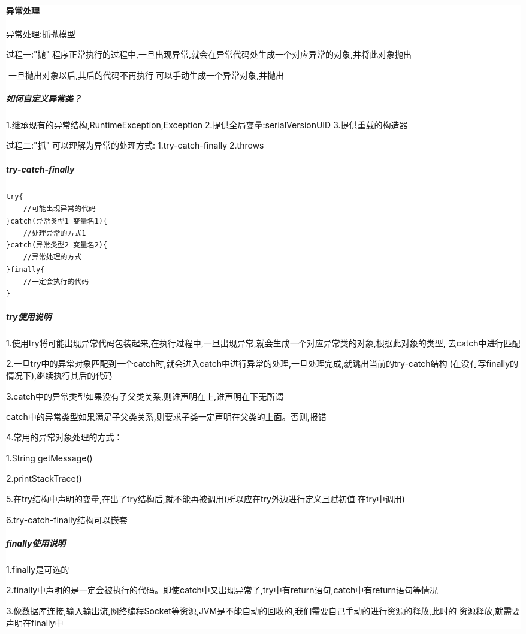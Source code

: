 #### 异常处理

异常处理:抓抛模型

过程一:"抛" 程序正常执行的过程中,一旦出现异常,就会在异常代码处生成一个对应异常的对象,并将此对象抛出

​	一旦抛出对象以后,其后的代码不再执行
​	可以手动生成一个异常对象,并抛出

##### 如何自定义异常类？

1.继承现有的异常结构,RuntimeException,Exception
2.提供全局变量:serialVersionUID
3.提供重载的构造器

过程二:"抓" 可以理解为异常的处理方式: 1.try-catch-finally 2.throws

##### try-catch-finally

```
try{
	//可能出现异常的代码
}catch(异常类型1 变量名1){
	//处理异常的方式1
}catch(异常类型2 变量名2){
	//异常处理的方式
}finally{
	//一定会执行的代码
}
```

##### try使用说明

1.使用try将可能出现异常代码包装起来,在执行过程中,一旦出现异常,就会生成一个对应异常类的对象,根据此对象的类型,
  去catch中进行匹配

2.一旦try中的异常对象匹配到一个catch时,就会进入catch中进行异常的处理,一旦处理完成,就跳出当前的try-catch结构
(在没有写finally的情况下),继续执行其后的代码

3.catch中的异常类型如果没有子父类关系,则谁声明在上,谁声明在下无所谓

 catch中的异常类型如果满足子父类关系,则要求子类一定声明在父类的上面。否则,报错

4.常用的异常对象处理的方式：

1.String getMessage()   

2.printStackTrace()

5.在try结构中声明的变量,在出了try结构后,就不能再被调用(所以应在try外边进行定义且赋初值 在try中调用)

6.try-catch-finally结构可以嵌套

##### finally使用说明

1.finally是可选的

2.finally中声明的是一定会被执行的代码。即使catch中又出现异常了,try中有return语句,catch中有return语句等情况

3.像数据库连接,输入输出流,网络编程Socket等资源,JVM是不能自动的回收的,我们需要自己手动的进行资源的释放,此时的
资源释放,就需要声明在finally中
